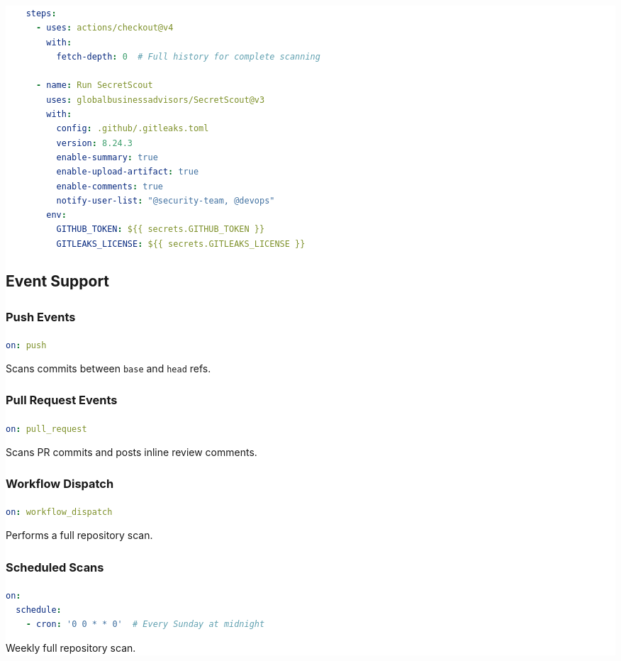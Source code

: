 ```yaml
    steps:
      - uses: actions/checkout@v4
        with:
          fetch-depth: 0  # Full history for complete scanning

      - name: Run SecretScout
        uses: globalbusinessadvisors/SecretScout@v3
        with:
          config: .github/.gitleaks.toml
          version: 8.24.3
          enable-summary: true
          enable-upload-artifact: true
          enable-comments: true
          notify-user-list: "@security-team, @devops"
        env:
          GITHUB_TOKEN: ${{ secrets.GITHUB_TOKEN }}
          GITLEAKS_LICENSE: ${{ secrets.GITLEAKS_LICENSE }}
```

## Event Support

### Push Events

```yaml
on: push
```

Scans commits between `base` and `head` refs.

### Pull Request Events

```yaml
on: pull_request
```

Scans PR commits and posts inline review comments.

### Workflow Dispatch

```yaml
on: workflow_dispatch
```

Performs a full repository scan.

### Scheduled Scans

```yaml
on:
  schedule:
    - cron: '0 0 * * 0'  # Every Sunday at midnight
```

Weekly full repository scan.
